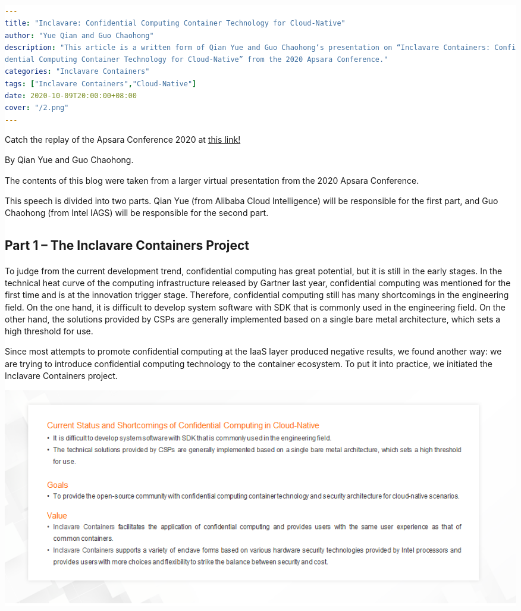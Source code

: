 ```yaml
---
title: "Inclavare: Confidential Computing Container Technology for Cloud-Native"
author: "Yue Qian and Guo Chaohong"
description: "This article is a written form of Qian Yue and Guo Chaohong‘s presentation on “Inclavare Containers: Confidential Computing Container Technology for Cloud-Native” from the 2020 Apsara Conference." 
categories: "Inclavare Containers"
tags: ["Inclavare Containers","Cloud-Native"]
date: 2020-10-09T20:00:00+08:00
cover: "/2.png"
---
```


Catch the replay of the Apsara Conference 2020 at [this link!](https://www.alibabacloud.com/apsara-conference-2020/live-streaming?spm=a2c65.11461447.0.0.2838353dECci4r)

By Qian Yue and Guo Chaohong.

The contents of this blog were taken from a larger virtual presentation from the 2020 Apsara Conference.

This speech is divided into two parts. Qian Yue (from Alibaba Cloud Intelligence) will be responsible for the first part, and Guo Chaohong (from Intel IAGS) will be responsible for the second part.

## Part 1 – The Inclavare Containers Project

To judge from the current development trend, confidential computing has great potential, but it is still in the early stages. In the technical heat curve of the computing infrastructure released by Gartner last year, confidential computing was mentioned for the first time and is at the innovation trigger stage. Therefore, confidential computing still has many shortcomings in the engineering field. On the one hand, it is difficult to develop system software with SDK that is commonly used in the engineering field. On the other hand, the solutions provided by CSPs are generally implemented based on a single bare metal architecture, which sets a high threshold for use.

Since most attempts to promote confidential computing at the IaaS layer produced negative results, we found another way: we are trying to introduce confidential computing technology to the container ecosystem. To put it into practice, we initiated the Inclavare Containers project.

![](1.png)
